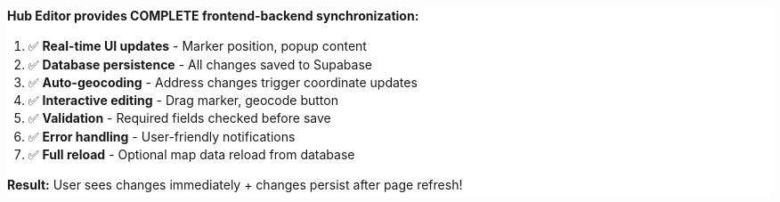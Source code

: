 **Hub Editor provides COMPLETE frontend-backend synchronization:**

1. ✅ **Real-time UI updates** - Marker position, popup content
2. ✅ **Database persistence** - All changes saved to Supabase
3. ✅ **Auto-geocoding** - Address changes trigger coordinate updates
4. ✅ **Interactive editing** - Drag marker, geocode button
5. ✅ **Validation** - Required fields checked before save
6. ✅ **Error handling** - User-friendly notifications
7. ✅ **Full reload** - Optional map data reload from database

**Result:** User sees changes immediately + changes persist after page refresh!

